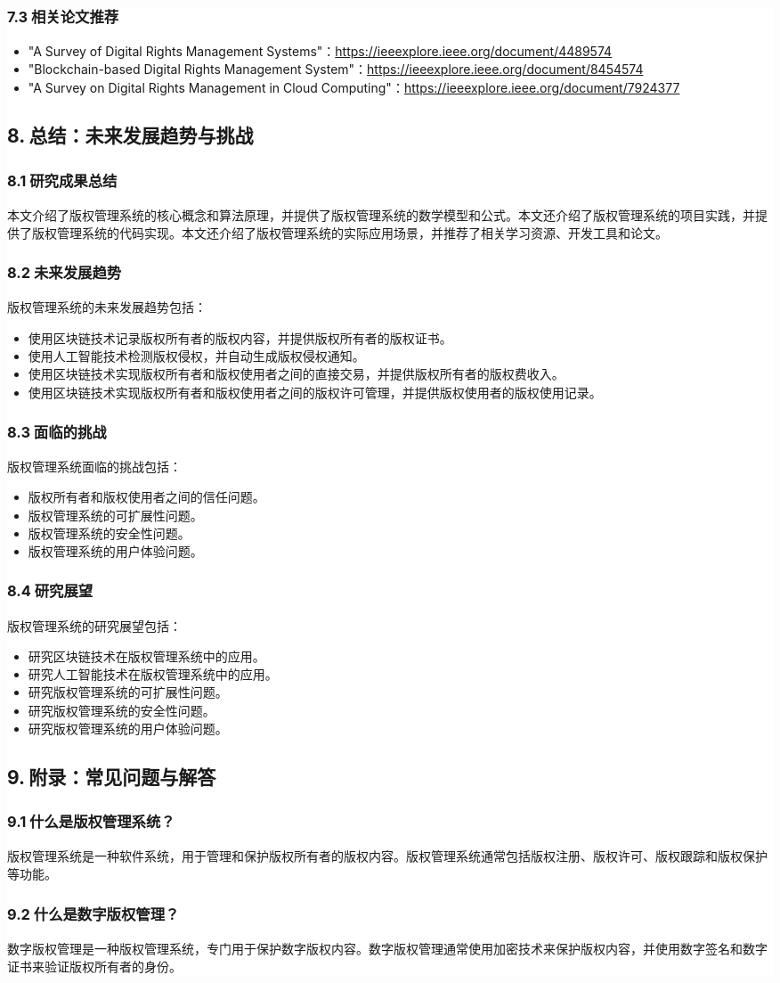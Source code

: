 ### 7.3 相关论文推荐

* "A Survey of Digital Rights Management Systems"：<https://ieeexplore.ieee.org/document/4489574>
* "Blockchain-based Digital Rights Management System"：<https://ieeexplore.ieee.org/document/8454574>
* "A Survey on Digital Rights Management in Cloud Computing"：<https://ieeexplore.ieee.org/document/7924377>

## 8. 总结：未来发展趋势与挑战

### 8.1 研究成果总结

本文介绍了版权管理系统的核心概念和算法原理，并提供了版权管理系统的数学模型和公式。本文还介绍了版权管理系统的项目实践，并提供了版权管理系统的代码实现。本文还介绍了版权管理系统的实际应用场景，并推荐了相关学习资源、开发工具和论文。

### 8.2 未来发展趋势

版权管理系统的未来发展趋势包括：

* 使用区块链技术记录版权所有者的版权内容，并提供版权所有者的版权证书。
* 使用人工智能技术检测版权侵权，并自动生成版权侵权通知。
* 使用区块链技术实现版权所有者和版权使用者之间的直接交易，并提供版权所有者的版权费收入。
* 使用区块链技术实现版权所有者和版权使用者之间的版权许可管理，并提供版权使用者的版权使用记录。

### 8.3 面临的挑战

版权管理系统面临的挑战包括：

* 版权所有者和版权使用者之间的信任问题。
* 版权管理系统的可扩展性问题。
* 版权管理系统的安全性问题。
* 版权管理系统的用户体验问题。

### 8.4 研究展望

版权管理系统的研究展望包括：

* 研究区块链技术在版权管理系统中的应用。
* 研究人工智能技术在版权管理系统中的应用。
* 研究版权管理系统的可扩展性问题。
* 研究版权管理系统的安全性问题。
* 研究版权管理系统的用户体验问题。

## 9. 附录：常见问题与解答

### 9.1 什么是版权管理系统？

版权管理系统是一种软件系统，用于管理和保护版权所有者的版权内容。版权管理系统通常包括版权注册、版权许可、版权跟踪和版权保护等功能。

### 9.2 什么是数字版权管理？

数字版权管理是一种版权管理系统，专门用于保护数字版权内容。数字版权管理通常使用加密技术来保护版权内容，并使用数字签名和数字证书来验证版权所有者的身份。
